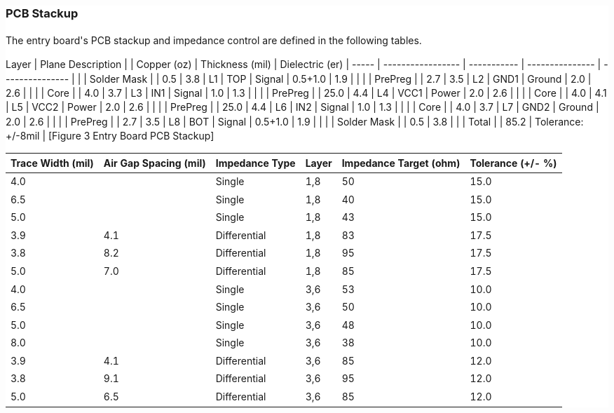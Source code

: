 <a name="ENPCB"></a>
###	PCB Stackup

The entry board's PCB stackup and impedance control are defined in the following tables.

Layer | Plane Description  | | Copper (oz) | Thickness (mil) | Dielectric (er) |
----- | -----------------    | ----------- | --------------- | --------------- |
      |      | Solder Mask   |             | 0.5             | 3.8             |
L1    | TOP	 | Signal        | 0.5+1.0     | 1.9             |                 |
      |      | PrePreg		 |             | 2.7             | 3.5             |
L2    | GND1 | Ground        | 2.0         | 2.6             |                 |
      |      | Core          |             | 4.0             | 3.7             |
L3    | IN1  | Signal        | 1.0         | 1.3             |                 |
      |      | PrePreg       |             | 25.0            | 4.4             |
L4    | VCC1 | Power         | 2.0         | 2.6             |                 |
      |      | Core          |             | 4.0             | 4.1             |
L5    | VCC2 | Power         | 2.0         | 2.6             |                 |
      |      | PrePreg       |             | 25.0            | 4.4             |
L6    | IN2  | Signal        | 1.0         | 1.3             |                 |
      |      | Core          |             | 4.0             | 3.7             |
L7    | GND2 | Ground        | 2.0         | 2.6             |                 |
      |      | PrePreg		 |             | 2.7             | 3.5             |
L8    | BOT  | Signal        | 0.5+1.0     | 1.9             |                 |
      |      | Solder Mask   |             | 0.5             | 3.8             |
      |      | Total         |             | 85.2            | Tolerance: +/-8mil |
[Figure 3 Entry Board PCB Stackup]


Trace Width (mil) | Air Gap Spacing (mil) | Impedance Type | Layer | Impedance Target (ohm) | Tolerance (+/- %) |
----------------- | --------------------- | -------------- | ----- | ---------------------- | ----------------- |
4.0               |	                      | Single         | 1,8   | 50                     | 15.0              |
6.5               |	                      | Single         | 1,8   | 40                     | 15.0              |
5.0               |	                      | Single         | 1,8   | 43                     | 15.0              |
3.9               | 4.1                   | Differential   | 1,8   | 83                     | 17.5              |
3.8               | 8.2                   | Differential   | 1,8   | 95                     | 17.5              |
5.0               | 7.0                   | Differential   | 1,8   | 85                     | 17.5              |
4.0               |	                      | Single         | 3,6   | 53                     | 10.0              |
6.5               |	                      | Single         | 3,6   | 50                     | 10.0              |
5.0               |	                      | Single         | 3,6   | 48                     | 10.0              |
8.0               |	                      | Single         | 3,6   | 38                     | 10.0              |
3.9               | 4.1                   | Differential   | 3,6   | 85                     | 12.0              |
3.8               | 9.1                   | Differential   | 3,6   | 95                     | 12.0              |
5.0               | 6.5                   | Differential   | 3,6   | 85                     | 12.0              |

[header1]: ../images/OCPlogo_vert.png
[fig1]: ../images/intel_en_block.png "Figure 1 Functional Block Diagram"
[fig2]: ../images/intel_en_placement.png "Figure 2 Entry Board Board Placement"
[fig5]: ../images/intel_ep_block.png "Figure 1 Functional Block Diagram"
[fig6]: ../images/intel_ep_placement.png "Figure 6 Efficient Performance Board Placement"
[fig13]: ../images/intel_drivePowerConnector.png "Figure 13 Drive Power Connector"
[fig15]: ../images/intel_pcieRiser.png "Figure 15 PCIe Riser Card"
[fig21]: ../images/intel_debugHeader.png "Figure 21 Debug Header"
[fig25]: ../images/ocp_chassis.png "Figure 25 Open Compute Project Server Chassis for Intel Motherboards"
